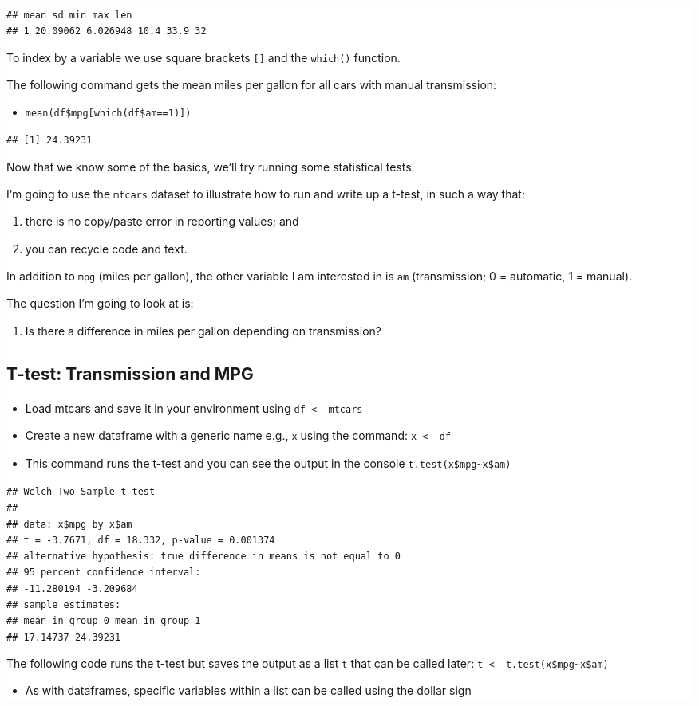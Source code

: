 
```
## mean sd min max len
## 1 20.09062 6.026948 10.4 33.9 32
```

To index by a variable we use square brackets `[]` and the `which()` function.

The following command gets the mean miles per gallon for all cars with manual transmission:

- `mean(df$mpg[which(df$am==1)])`


```
## [1] 24.39231
```

Now that we know some of the basics, we’ll try running some statistical tests.

I’m going to use the `mtcars` dataset to illustrate how to run and write up a t-test, in such a way that:

1. there is no copy/paste error in reporting values; and

1. you can recycle code and text.


In addition to `mpg` (miles per gallon), the other variable I am interested in is `am` (transmission; 0 = automatic, 1 = manual).

The question I’m going to look at is:

1. Is there a difference in miles per gallon depending on transmission?


## T-test: Transmission and MPG

- Load mtcars and save it in your environment using `df <- mtcars`

- Create a new dataframe with a generic name e.g., `x` using the command: `x <- df`

- This command runs the t-test and you can see the output in the console `t.test(x$mpg~x$am)`


```
## Welch Two Sample t-test
## 
## data: x$mpg by x$am
## t = -3.7671, df = 18.332, p-value = 0.001374
## alternative hypothesis: true difference in means is not equal to 0
## 95 percent confidence interval:
## -11.280194 -3.209684
## sample estimates:
## mean in group 0 mean in group 1 
## 17.14737 24.39231
```


The following code runs the t-test but saves the output as a list `t` that can be called later: `t <- t.test(x$mpg~x$am)`

- As with dataframes, specific variables within a list can be called using the dollar sign
